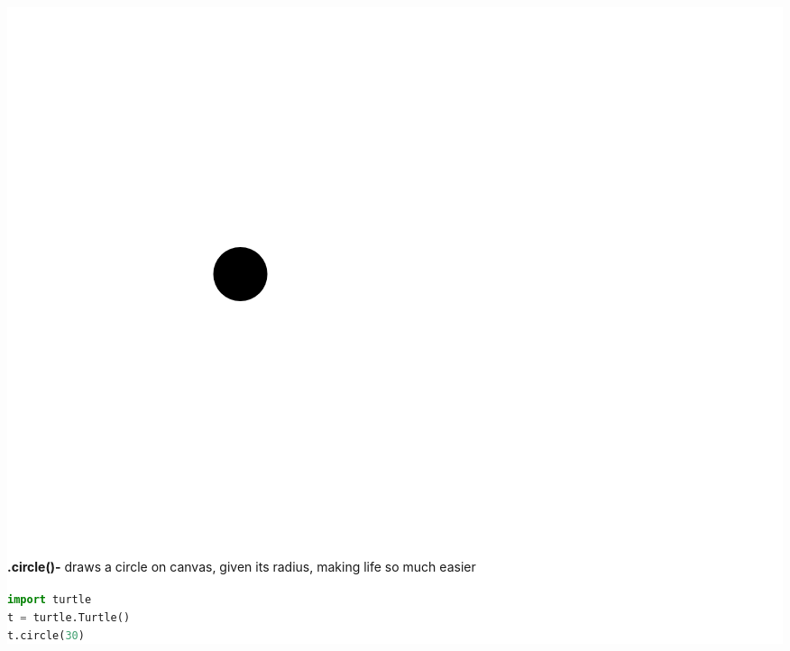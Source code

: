 ![](PythonTurtleCanvases/pythonsandbox-canvas7.png)

**.circle()-** draws a circle on canvas, given its radius, making life so much easier
```python
import turtle
t = turtle.Turtle()
t.circle(30)
```